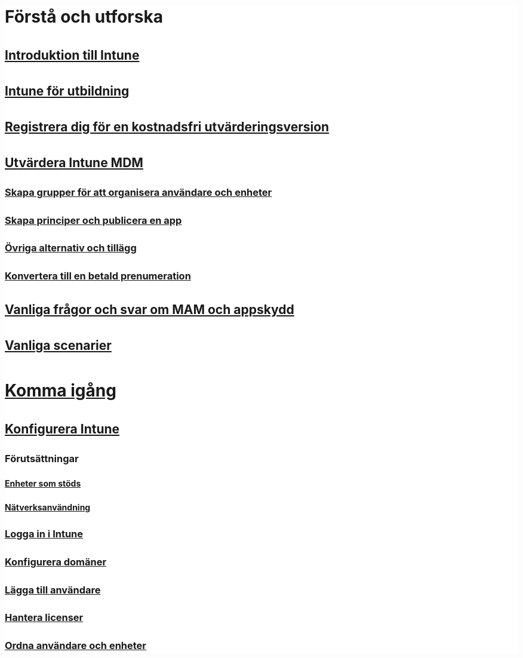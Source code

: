 # Förstå och utforska
## [Introduktion till Intune](/intune/introduction-intune?toc=/intune-classic/toc.json)
## [Intune för utbildning](/intune/introduction-intune-education?toc=/intune-classic/toc.json)
## [Registrera dig för en kostnadsfri utvärderingsversion](understand-explore/sign-up-for-30-day-trial-microsoft-intune.md)
## [Utvärdera Intune MDM](understand-explore/mobile-device-management-trial-guide-microsoft-intune.md)
### [Skapa grupper för att organisera användare och enheter](understand-explore/get-started-with-a-30-day-trial-of-microsoft-intune-step-3.md)
### [Skapa principer och publicera en app](understand-explore/get-started-with-a-30-day-trial-of-microsoft-intune-step-4.md)
### [Övriga alternativ och tillägg](understand-explore/get-started-with-a-30-day-trial-of-microsoft-intune-step-6.md)
### [Konvertera till en betald prenumeration](understand-explore/get-started-with-a-30-day-trial-of-microsoft-intune-step-7.md)
## [Vanliga frågor och svar om MAM och appskydd](understand-explore/mam-faq.md)
## [Vanliga scenarier](/intune/common-scenarios?toc=/intune-classic/toc.json)


# [Komma igång](get-started/get-started.md)
## [Konfigurera Intune](/intune/setup-steps?toc=/intune-classic/toc.json)
### Förutsättningar
#### [Enheter som stöds](/intune/supported-devices-browsers?toc=/intune-classic/toc.json)
#### [Nätverksanvändning](/intune/network-bandwidth-use?toc=/intune-classic/toc.json)
### [Logga in i Intune](/intune/account-sign-up?toc=/intune-classic/toc.json)
### [Konfigurera domäner](/intune/custom-domain-name-configure?toc=/intune-classic/toc.json)
### [Lägga till användare](/intune/users-permissions-add?toc=/intune-classic/toc.json)
### [Hantera licenser](/intune/licenses-assign?toc=/intune-classic/toc.json)
### [Ordna användare och enheter](get-started/start-with-a-paid-subscription-to-microsoft-intune-step-5.md)